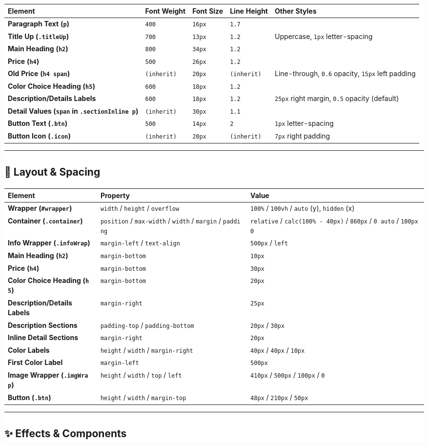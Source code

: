 | Element | Font Weight | Font Size | Line Height | Other Styles |
| :------------------------------ | :---------- | :-------- | :---------- | :----------- |
| **Paragraph Text (`p`)** | `400` | `16px` | `1.7` | |
| **Title Up (`.titleUp`)** | `700` | `13px` | `1.2` | Uppercase, `1px` letter-spacing |
| **Main Heading (`h2`)** | `800` | `34px` | `1.2` | |
| **Price (`h4`)** | `500` | `26px` | `1.2` | |
| **Old Price (`h4 span`)** | `(inherit)` | `20px` | `(inherit)` | Line-through, `0.6` opacity, `15px` left padding |
| **Color Choice Heading (`h5`)** | `600` | `18px` | `1.2` | |
| **Description/Details Labels** | `600` | `18px` | `1.2` | `25px` right margin, `0.5` opacity (default) |
| **Detail Values (`span` in `.sectionInline p`)** | `(inherit)` | `30px` | `1.1` | |
| **Button Text (`.btn`)** | `500` | `14px` | `2` | `1px` letter-spacing |
| **Button Icon (`.icon`)** | `(inherit)` | `20px` | `(inherit)` | `7px` right padding |

---

## 📏 Layout & Spacing

| Element | Property | Value |
| :----------------------------- | :-------------------------- | :---------------------------------- |
| **Wrapper (`#wrapper`)** | `width` / `height` / `overflow` | `100%` / `100vh` / `auto` (y), `hidden` (x) |
| **Container (`.container`)** | `position` / `max-width` / `width` / `margin` / `padding` | `relative` / `calc(100% - 40px)` / `860px` / `0 auto` / `100px 0` |
| **Info Wrapper (`.infoWrap`)** | `margin-left` / `text-align` | `500px` / `left` |
| **Main Heading (`h2`)** | `margin-bottom` | `10px` |
| **Price (`h4`)** | `margin-bottom` | `30px` |
| **Color Choice Heading (`h5`)**| `margin-bottom` | `20px` |
| **Description/Details Labels** | `margin-right` | `25px` |
| **Description Sections** | `padding-top` / `padding-bottom` | `20px` / `30px` |
| **Inline Detail Sections** | `margin-right` | `20px` |
| **Color Labels** | `height` / `width` / `margin-right` | `40px` / `40px` / `10px` |
| **First Color Label** | `margin-left` | `500px` |
| **Image Wrapper (`.imgWrap`)**| `height` / `width` / `top` / `left` | `410px` / `500px` / `100px` / `0` |
| **Button (`.btn`)** | `height` / `width` / `margin-top` | `48px` / `210px` / `50px` |

---

## ✨ Effects & Components
